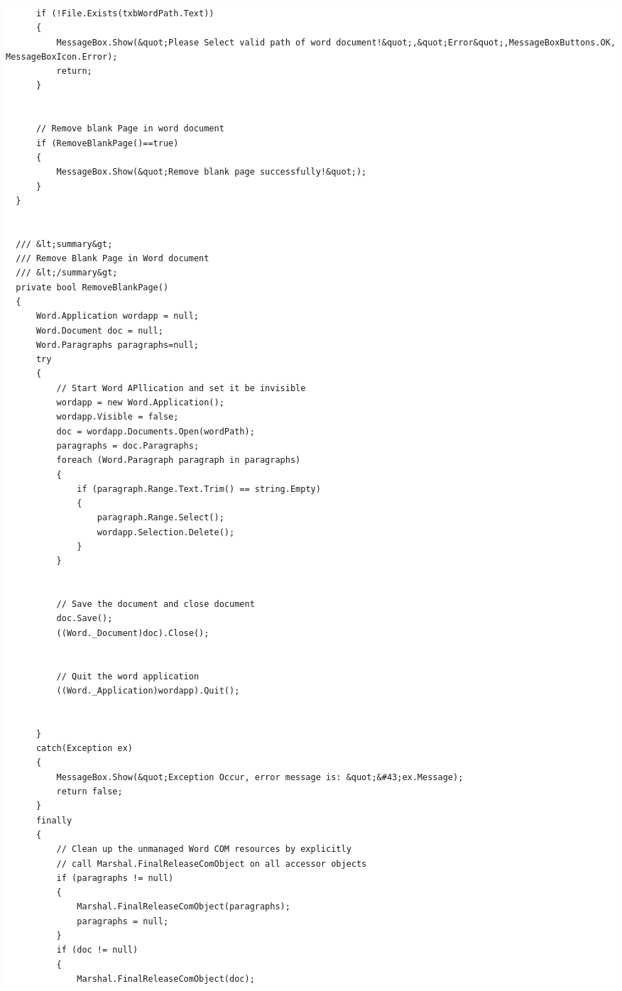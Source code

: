           if (!File.Exists(txbWordPath.Text))
          {
              MessageBox.Show(&quot;Please Select valid path of word document!&quot;,&quot;Error&quot;,MessageBoxButtons.OK,MessageBoxIcon.Error);
              return;
          }


          // Remove blank Page in word document
          if (RemoveBlankPage()==true)
          {
              MessageBox.Show(&quot;Remove blank page successfully!&quot;);
          }
      }


      /// &lt;summary&gt;
      /// Remove Blank Page in Word document
      /// &lt;/summary&gt;
      private bool RemoveBlankPage()
      {
          Word.Application wordapp = null;
          Word.Document doc = null;
          Word.Paragraphs paragraphs=null;
          try
          {
              // Start Word APllication and set it be invisible
              wordapp = new Word.Application();
              wordapp.Visible = false;
              doc = wordapp.Documents.Open(wordPath);
              paragraphs = doc.Paragraphs;
              foreach (Word.Paragraph paragraph in paragraphs)
              {
                  if (paragraph.Range.Text.Trim() == string.Empty)
                  {
                      paragraph.Range.Select();
                      wordapp.Selection.Delete();
                  }
              }


              // Save the document and close document
              doc.Save();
              ((Word._Document)doc).Close();


              // Quit the word application
              ((Word._Application)wordapp).Quit();


          }
          catch(Exception ex)
          {
              MessageBox.Show(&quot;Exception Occur, error message is: &quot;&#43;ex.Message);
              return false;
          }
          finally
          { 
              // Clean up the unmanaged Word COM resources by explicitly
              // call Marshal.FinalReleaseComObject on all accessor objects
              if (paragraphs != null)
              {
                  Marshal.FinalReleaseComObject(paragraphs);
                  paragraphs = null;
              }
              if (doc != null)
              {
                  Marshal.FinalReleaseComObject(doc);